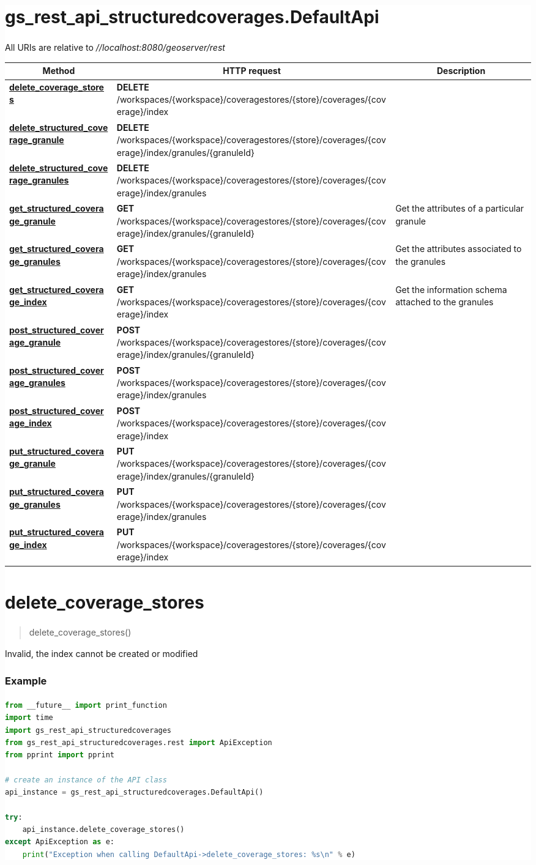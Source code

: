 # gs_rest_api_structuredcoverages.DefaultApi

All URIs are relative to *//localhost:8080/geoserver/rest*

Method | HTTP request | Description
------------- | ------------- | -------------
[**delete_coverage_stores**](DefaultApi.md#delete_coverage_stores) | **DELETE** /workspaces/{workspace}/coveragestores/{store}/coverages/{coverage}/index | 
[**delete_structured_coverage_granule**](DefaultApi.md#delete_structured_coverage_granule) | **DELETE** /workspaces/{workspace}/coveragestores/{store}/coverages/{coverage}/index/granules/{granuleId} | 
[**delete_structured_coverage_granules**](DefaultApi.md#delete_structured_coverage_granules) | **DELETE** /workspaces/{workspace}/coveragestores/{store}/coverages/{coverage}/index/granules | 
[**get_structured_coverage_granule**](DefaultApi.md#get_structured_coverage_granule) | **GET** /workspaces/{workspace}/coveragestores/{store}/coverages/{coverage}/index/granules/{granuleId} | Get the attributes of a particular granule
[**get_structured_coverage_granules**](DefaultApi.md#get_structured_coverage_granules) | **GET** /workspaces/{workspace}/coveragestores/{store}/coverages/{coverage}/index/granules | Get the attributes associated to the granules
[**get_structured_coverage_index**](DefaultApi.md#get_structured_coverage_index) | **GET** /workspaces/{workspace}/coveragestores/{store}/coverages/{coverage}/index | Get the information schema attached to the granules
[**post_structured_coverage_granule**](DefaultApi.md#post_structured_coverage_granule) | **POST** /workspaces/{workspace}/coveragestores/{store}/coverages/{coverage}/index/granules/{granuleId} | 
[**post_structured_coverage_granules**](DefaultApi.md#post_structured_coverage_granules) | **POST** /workspaces/{workspace}/coveragestores/{store}/coverages/{coverage}/index/granules | 
[**post_structured_coverage_index**](DefaultApi.md#post_structured_coverage_index) | **POST** /workspaces/{workspace}/coveragestores/{store}/coverages/{coverage}/index | 
[**put_structured_coverage_granule**](DefaultApi.md#put_structured_coverage_granule) | **PUT** /workspaces/{workspace}/coveragestores/{store}/coverages/{coverage}/index/granules/{granuleId} | 
[**put_structured_coverage_granules**](DefaultApi.md#put_structured_coverage_granules) | **PUT** /workspaces/{workspace}/coveragestores/{store}/coverages/{coverage}/index/granules | 
[**put_structured_coverage_index**](DefaultApi.md#put_structured_coverage_index) | **PUT** /workspaces/{workspace}/coveragestores/{store}/coverages/{coverage}/index | 

# **delete_coverage_stores**
> delete_coverage_stores()



Invalid, the index cannot be created or modified

### Example
```python
from __future__ import print_function
import time
import gs_rest_api_structuredcoverages
from gs_rest_api_structuredcoverages.rest import ApiException
from pprint import pprint

# create an instance of the API class
api_instance = gs_rest_api_structuredcoverages.DefaultApi()

try:
    api_instance.delete_coverage_stores()
except ApiException as e:
    print("Exception when calling DefaultApi->delete_coverage_stores: %s\n" % e)
```
